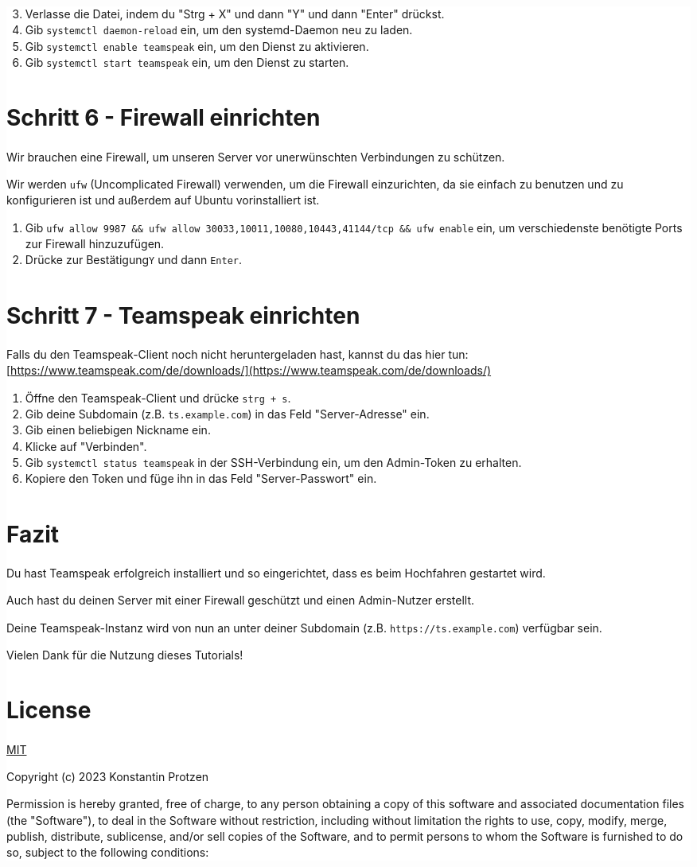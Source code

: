 3. Verlasse die Datei, indem du "Strg + X" und dann "Y" und dann "Enter" drückst.
4. Gib `systemctl daemon-reload` ein, um den systemd-Daemon neu zu laden.
5. Gib `systemctl enable teamspeak` ein, um den Dienst zu aktivieren.
6. Gib `systemctl start teamspeak` ein, um den Dienst zu starten.

# Schritt 6 - Firewall einrichten

Wir brauchen eine Firewall, um unseren Server vor unerwünschten Verbindungen zu schützen.

Wir werden `ufw` (Uncomplicated Firewall) verwenden, um die Firewall einzurichten, da sie einfach zu benutzen und zu konfigurieren ist und außerdem auf Ubuntu vorinstalliert ist.

1. Gib `ufw allow 9987 && ufw allow 30033,10011,10080,10443,41144/tcp && ufw enable` ein, um verschiedenste benötigte Ports zur Firewall hinzuzufügen.
2. Drücke zur Bestätigung`Y` und dann `Enter`.

# Schritt 7 - Teamspeak einrichten

Falls du den Teamspeak-Client noch nicht heruntergeladen hast, kannst du das hier tun: [https://www.teamspeak.com/de/downloads/](https://www.teamspeak.com/de/downloads/)

1. Öffne den Teamspeak-Client und drücke `strg + s`.
2. Gib deine Subdomain (z.B. `ts.example.com`) in das Feld "Server-Adresse" ein.
3. Gib einen beliebigen Nickname ein.
4. Klicke auf "Verbinden".
5. Gib `systemctl status teamspeak` in der SSH-Verbindung ein, um den Admin-Token zu erhalten.
6. Kopiere den Token und füge ihn in das Feld "Server-Passwort" ein.

# Fazit

Du hast Teamspeak erfolgreich installiert und so eingerichtet, dass es beim Hochfahren gestartet wird.

Auch hast du deinen Server mit einer Firewall geschützt und einen Admin-Nutzer erstellt.

Deine Teamspeak-Instanz wird von nun an unter deiner Subdomain (z.B. `https://ts.example.com`) verfügbar sein.

Vielen Dank für die Nutzung dieses Tutorials!

# License

[MIT](https://github.com/netcup-community/community-tutorials/blob/main/LICENSE)

Copyright (c) 2023 Konstantin Protzen

Permission is hereby granted, free of charge, to any person obtaining a copy of this software and associated documentation files (the "Software"), to deal in the Software without restriction, including without limitation the rights to use, copy, modify, merge, publish, distribute, sublicense, and/or sell copies of the Software, and to permit persons to whom the Software is furnished to do so, subject to the following conditions:
